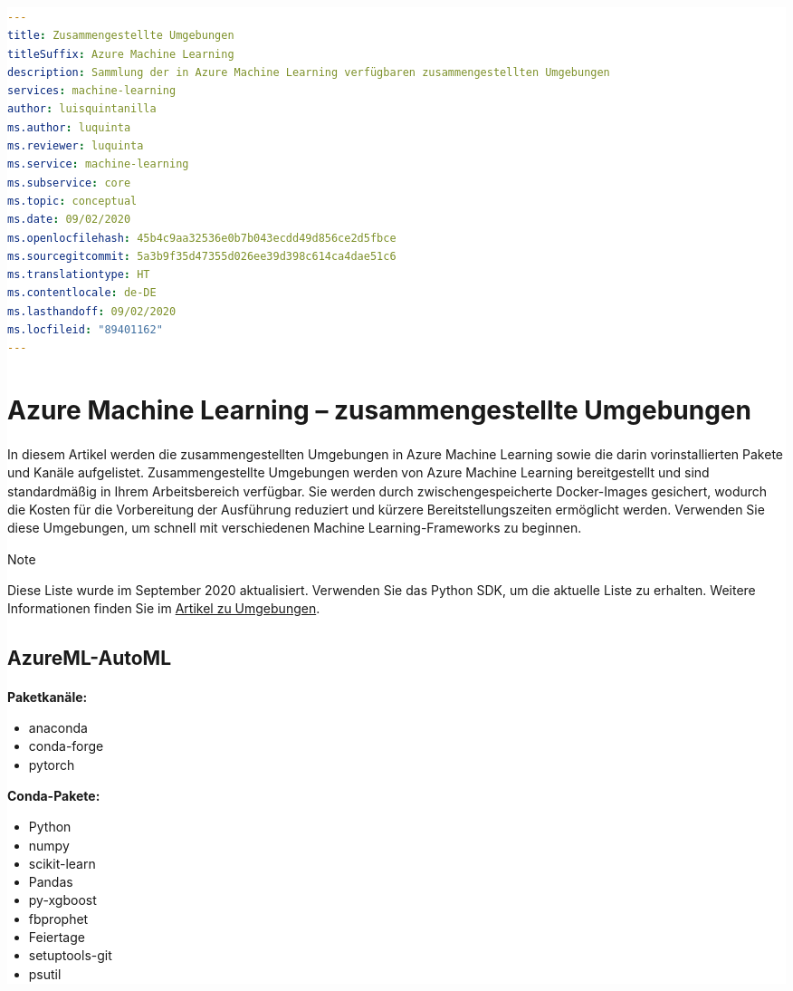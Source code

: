 ```yaml
---
title: Zusammengestellte Umgebungen
titleSuffix: Azure Machine Learning
description: Sammlung der in Azure Machine Learning verfügbaren zusammengestellten Umgebungen
services: machine-learning
author: luisquintanilla
ms.author: luquinta
ms.reviewer: luquinta
ms.service: machine-learning
ms.subservice: core
ms.topic: conceptual
ms.date: 09/02/2020
ms.openlocfilehash: 45b4c9aa32536e0b7b043ecdd49d856ce2d5fbce
ms.sourcegitcommit: 5a3b9f35d47355d026ee39d398c614ca4dae51c6
ms.translationtype: HT
ms.contentlocale: de-DE
ms.lasthandoff: 09/02/2020
ms.locfileid: "89401162"
---
```

# <a name="azure-machine-learning-curated-environments"></a>Azure Machine Learning – zusammengestellte Umgebungen

In diesem Artikel werden die zusammengestellten Umgebungen in Azure Machine Learning sowie die darin vorinstallierten Pakete und Kanäle aufgelistet. Zusammengestellte Umgebungen werden von Azure Machine Learning bereitgestellt und sind standardmäßig in Ihrem Arbeitsbereich verfügbar. Sie werden durch zwischengespeicherte Docker-Images gesichert, wodurch die Kosten für die Vorbereitung der Ausführung reduziert und kürzere Bereitstellungszeiten ermöglicht werden. Verwenden Sie diese Umgebungen, um schnell mit verschiedenen Machine Learning-Frameworks zu beginnen.

> [!NOTE]
> Diese Liste wurde im September 2020 aktualisiert. Verwenden Sie das Python SDK, um die aktuelle Liste zu erhalten. Weitere Informationen finden Sie im [Artikel zu Umgebungen](./how-to-use-environments.md#use-a-curated-environment).

## <a name="azureml-automl"></a>AzureML-AutoML

**Paketkanäle:**

* anaconda
* conda-forge
* pytorch

**Conda-Pakete:**

* Python
* numpy
* scikit-learn
* Pandas
* py-xgboost
* fbprophet
* Feiertage
* setuptools-git
* psutil
